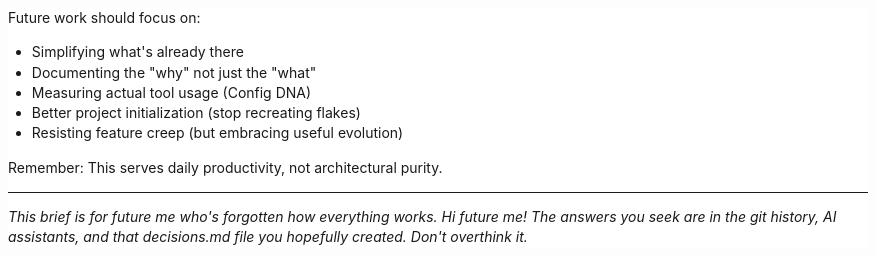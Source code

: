 Future work should focus on:

- Simplifying what's already there
- Documenting the "why" not just the "what"  
- Measuring actual tool usage (Config DNA)
- Better project initialization (stop recreating flakes)
- Resisting feature creep (but embracing useful evolution)

Remember: This serves daily productivity, not architectural purity.

---

*This brief is for future me who's forgotten how everything works. Hi future me! The answers you seek are in the git history, AI assistants, and that decisions.md file you hopefully created. Don't overthink it.*